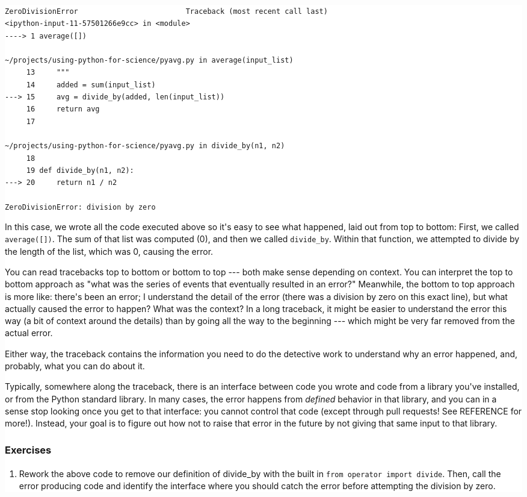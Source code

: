 ```pytb
ZeroDivisionError                         Traceback (most recent call last)
<ipython-input-11-57501266e9cc> in <module>
----> 1 average([])

~/projects/using-python-for-science/pyavg.py in average(input_list)
     13     """
     14     added = sum(input_list)
---> 15     avg = divide_by(added, len(input_list))
     16     return avg
     17

~/projects/using-python-for-science/pyavg.py in divide_by(n1, n2)
     18
     19 def divide_by(n1, n2):
---> 20     return n1 / n2

ZeroDivisionError: division by zero
```

In this case, we wrote all the code executed above so it's easy to see what
happened, laid out from top to bottom: First, we called `average([])`. The sum
of that list was computed (0), and then we called `divide_by`. Within that
function, we attempted to divide by the length of the list, which was 0,
causing the error.

You can read tracebacks top to bottom or bottom to top --- both make sense
depending on context. You can interpret the top to bottom approach as "what was
the series of events that eventually resulted in an error?" Meanwhile, the
bottom to top approach is more like: there's been an error; I understand the
detail of the error (there was a division by zero on this exact line), but what
actually caused the error to happen? What was the context? In a long traceback,
it might be easier to understand the error this way (a bit of context around
the details) than by going all the way to the beginning --- which might be very
far removed from the actual error.

Either way, the traceback contains the information you need to do the detective
work to understand why an error happened, and, probably, what you can do about
it.

Typically, somewhere along the traceback, there is an interface between code
you wrote and code from a library you've installed, or from the Python standard
library. In many cases, the error happens from *defined* behavior in that
library, and you can in a sense stop looking once you get to that interface:
you cannot control that code (except through pull requests! See REFERENCE for
more!). Instead, your goal is to figure out how not to raise that error in the
future by not giving that same input to that library.

### Exercises

1. Rework the above code to remove our definition of divide_by with the built
in `from operator import divide`. Then, call the error producing code and
identify the interface where you should catch the error before attempting the
division by zero.
